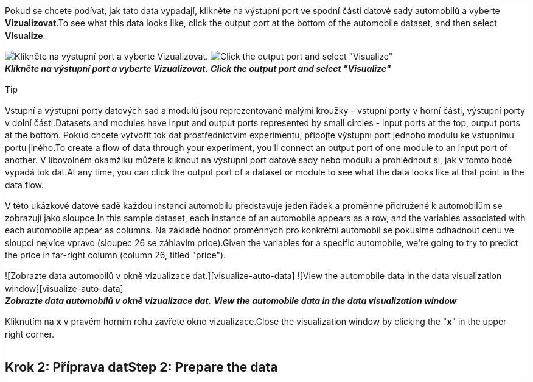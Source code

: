 <span data-ttu-id="402eb-166">Pokud se chcete podívat, jak tato data vypadají, klikněte na výstupní port ve spodní části datové sady automobilů a vyberte **Vizualizovat**.</span><span class="sxs-lookup"><span data-stu-id="402eb-166">To see what this data looks like, click the output port at the bottom of the automobile dataset, and then select **Visualize**.</span></span>

<span data-ttu-id="402eb-167">![Klikněte na výstupní port a vyberte Vizualizovat.][select-visualize]
</span><span class="sxs-lookup"><span data-stu-id="402eb-167">![Click the output port and select "Visualize"][select-visualize]
</span></span><br/><span data-ttu-id="402eb-168">
***Klikněte na výstupní port a vyberte Vizualizovat.***</span><span class="sxs-lookup"><span data-stu-id="402eb-168">
***Click the output port and select "Visualize"***</span></span>

> [!TIP]
> <span data-ttu-id="402eb-169">Vstupní a výstupní porty datových sad a modulů jsou reprezentované malými kroužky – vstupní porty v horní části, výstupní porty v dolní části.</span><span class="sxs-lookup"><span data-stu-id="402eb-169">Datasets and modules have input and output ports represented by small circles - input ports at the top, output ports at the bottom.</span></span>
<span data-ttu-id="402eb-170">Pokud chcete vytvořit tok dat prostřednictvím experimentu, připojte výstupní port jednoho modulu ke vstupnímu portu jiného.</span><span class="sxs-lookup"><span data-stu-id="402eb-170">To create a flow of data through your experiment, you'll connect an output port of one module to an input port of another.</span></span>
<span data-ttu-id="402eb-171">V libovolném okamžiku můžete kliknout na výstupní port datové sady nebo modulu a prohlédnout si, jak v tomto bodě vypadá tok dat.</span><span class="sxs-lookup"><span data-stu-id="402eb-171">At any time, you can click the output port of a dataset or module to see what the data looks like at that point in the data flow.</span></span>

<span data-ttu-id="402eb-172">V této ukázkové datové sadě každou instanci automobilu představuje jeden řádek a proměnné přidružené k automobilům se zobrazují jako sloupce.</span><span class="sxs-lookup"><span data-stu-id="402eb-172">In this sample dataset, each instance of an automobile appears as a row, and the variables associated with each automobile appear as columns.</span></span> <span data-ttu-id="402eb-173">Na základě hodnot proměnných pro konkrétní automobil se pokusíme odhadnout cenu ve sloupci nejvíce vpravo (sloupec 26 se záhlavím price).</span><span class="sxs-lookup"><span data-stu-id="402eb-173">Given the variables for a specific automobile, we're going to try to predict the price in far-right column (column 26, titled "price").</span></span>

<span data-ttu-id="402eb-174">![Zobrazte data automobilů v okně vizualizace dat.][visualize-auto-data]
</span><span class="sxs-lookup"><span data-stu-id="402eb-174">![View the automobile data in the data visualization window][visualize-auto-data]
</span></span><br/><span data-ttu-id="402eb-175">
***Zobrazte data automobilů v okně vizualizace dat.***</span><span class="sxs-lookup"><span data-stu-id="402eb-175">
***View the automobile data in the data visualization window***</span></span>

<span data-ttu-id="402eb-176">Kliknutím na **x** v pravém horním rohu zavřete okno vizualizace.</span><span class="sxs-lookup"><span data-stu-id="402eb-176">Close the visualization window by clicking the "**x**" in the upper-right corner.</span></span>

## <a name="step-2-prepare-the-data"></a><span data-ttu-id="402eb-177">Krok 2: Příprava dat</span><span class="sxs-lookup"><span data-stu-id="402eb-177">Step 2: Prepare the data</span></span>


[runhistory]: machine-learning-manage-experiment-iterations.md
[publish]: machine-learning-publish-a-machine-learning-web-service.md
[walkthrough]: machine-learning-walkthrough-develop-predictive-solution.md
[sign-in-to-studio]: ./media/machine-learning-create-experiment/sign-in-to-studio.png
[rename-experiment]: ./media/machine-learning-create-experiment/rename-experiment.png
[select-visualize]: ./media/machine-learning-create-experiment/select-visualize.png
[evaluate-model]: https://msdn.microsoft.com/library/azure/927d65ac-3b50-4694-9903-20f6c1672089/
[linear-regression]: https://msdn.microsoft.com/library/azure/31960a6f-789b-4cf7-88d6-2e1152c0bd1a/
[clean-missing-data]: https://msdn.microsoft.com/library/azure/d2c5ca2f-7323-41a3-9b7e-da917c99f0c4/
[select-columns]: https://msdn.microsoft.com/library/azure/1ec722fa-b623-4e26-a44e-a50c6d726223/
[score-model]: https://msdn.microsoft.com/library/azure/401b4f92-e724-4d5a-be81-d5b0ff9bdb33/
[split]: https://msdn.microsoft.com/library/azure/70530644-c97a-4ab6-85f7-88bf30a8be5f/
[train-model]: https://msdn.microsoft.com/library/azure/5cc7053e-aa30-450d-96c0-dae4be720977/